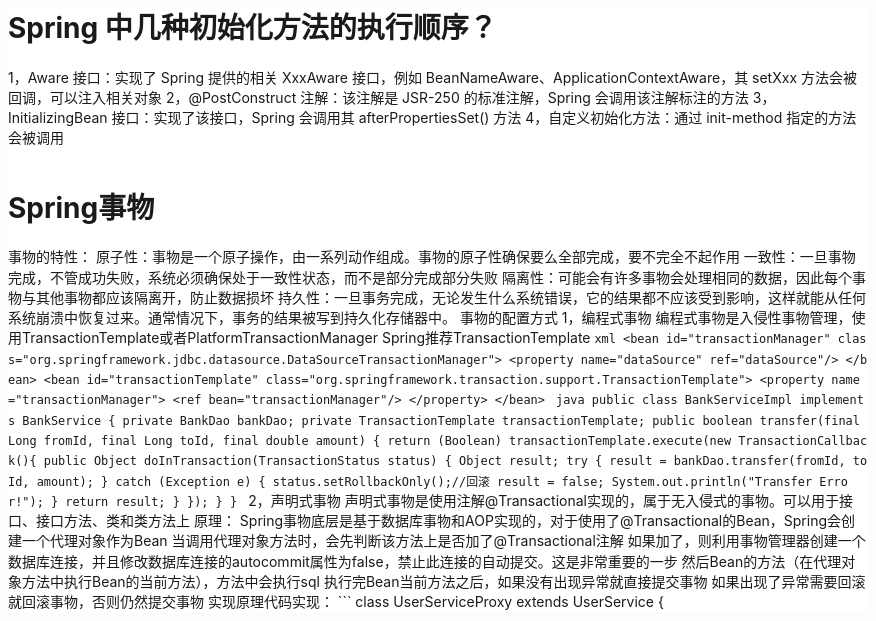 # Spring 中几种初始化方法的执行顺序？
1，Aware 接口：实现了 Spring 提供的相关 XxxAware 接口，例如 BeanNameAware、ApplicationContextAware，其 setXxx 方法会被回调，可以注入相关对象
2，@PostConstruct 注解：该注解是 JSR-250 的标准注解，Spring 会调用该注解标注的方法
3，InitializingBean 接口：实现了该接口，Spring 会调用其 afterPropertiesSet() 方法
4，自定义初始化方法：通过 init-method 指定的方法会被调用
    
# Spring事物
事物的特性：
    原子性：事物是一个原子操作，由一系列动作组成。事物的原子性确保要么全部完成，要不完全不起作用
    一致性：一旦事物完成，不管成功失败，系统必须确保处于一致性状态，而不是部分完成部分失败
    隔离性：可能会有许多事物会处理相同的数据，因此每个事物与其他事物都应该隔离开，防止数据损坏
    持久性：一旦事务完成，无论发生什么系统错误，它的结果都不应该受到影响，这样就能从任何系统崩溃中恢复过来。通常情况下，事务的结果被写到持久化存储器中。
事物的配置方式
    1，编程式事物
        编程式事物是入侵性事物管理，使用TransactionTemplate或者PlatformTransactionManager
        Spring推荐TransactionTemplate
        ```xml
        <bean id="transactionManager" class="org.springframework.jdbc.datasource.DataSourceTransactionManager">
            <property name="dataSource" ref="dataSource"/>
        </bean>
        <bean id="transactionTemplate" class="org.springframework.transaction.support.TransactionTemplate">
            <property name="transactionManager">
                <ref bean="transactionManager"/>
            </property>
        </bean>
        ```
        ```java
        public class BankServiceImpl implements BankService {
            private BankDao bankDao;
            private TransactionTemplate transactionTemplate;
            public boolean transfer(final Long fromId, final Long toId, final double amount) {
                return (Boolean) transactionTemplate.execute(new TransactionCallback(){
                    public Object doInTransaction(TransactionStatus status) {
                        Object result;
                        try {
                            result = bankDao.transfer(fromId, toId, amount);
                        } catch (Exception e) {
                            status.setRollbackOnly();//回滚
                            result = false;
                            System.out.println("Transfer Error!");
                        }
                        return result;
                    }
                });
            }
        }
        ```
    2，声明式事物
        声明式事物是使用注解@Transactional实现的，属于无入侵式的事物。可以用于接口、接口方法、类和类方法上
        原理：
            Spring事物底层是基于数据库事物和AOP实现的，对于使用了@Transactional的Bean，Spring会创建一个代理对象作为Bean
            当调用代理对象方法时，会先判断该方法上是否加了@Transactional注解
            如果加了，则利用事物管理器创建一个数据库连接，并且修改数据库连接的autocommit属性为false，禁止此连接的自动提交。这是非常重要的一步
            然后Bean的方法（在代理对象方法中执行Bean的当前方法），方法中会执行sql
            执行完Bean当前方法之后，如果没有出现异常就直接提交事物
            如果出现了异常需要回滚就回滚事物，否则仍然提交事物
            实现原理代码实现：
            ```
            class UserServiceProxy extends UserService {